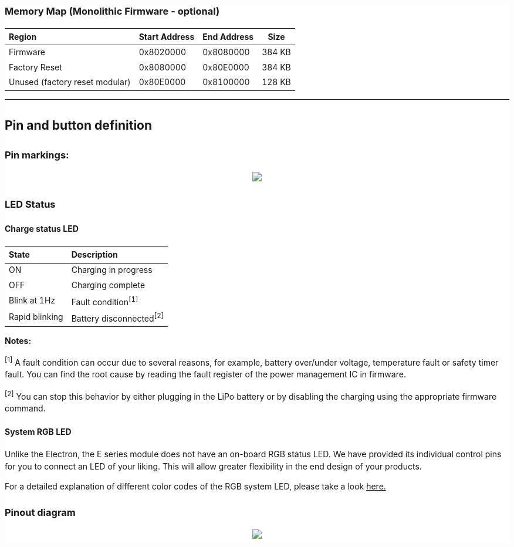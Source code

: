 ### Memory Map (Monolithic Firmware - optional)

| Region | Start Address | End Address | Size |
|:---|---|---|---|
| Firmware | 0x8020000 | 0x8080000 | 384 KB |
| Factory Reset | 0x8080000 | 0x80E0000 | 384 KB |
| Unused (factory reset modular) | 0x80E0000 | 0x8100000 | 128 KB |

---

## Pin and button definition

### Pin markings:

<div align=center><img src="/assets/images/e-series/illustrations/e0-description.png"></div>

### LED Status

#### Charge status LED

|State | Description |
|:---|:---|
|ON | Charging in progress |
|OFF | Charging complete |
|Blink at 1Hz| Fault condition<sup>[1]</sup> |
|Rapid blinking | Battery disconnected<sup>[2]</sup> |

**Notes:**

<sup>[1]</sup> A fault condition can occur due to several reasons, for example, battery over/under voltage, temperature fault or safety timer fault. You can find the root cause by reading the fault register of the power management IC in firmware.

<sup>[2]</sup> You can stop this behavior by either plugging in the LiPo battery or by disabling the charging using the appropriate firmware command.

#### System RGB LED

Unlike the Electron, the E series module does not have an on-board RGB status LED. We have provided its individual control pins for you to connect an LED of your liking. This will allow greater flexibility in the end design of your products.

For a detailed explanation of different color codes of the RGB system LED, please take a look [here.](/tutorials/device-os/led/electron/)

### Pinout diagram

<div align=center> <a href="/assets/images/e-series/illustrations/e0-pinout.pdf" target="_blank"> <img src="/assets/images/e-series/illustrations/e0-pinout.png"> </a></div>
